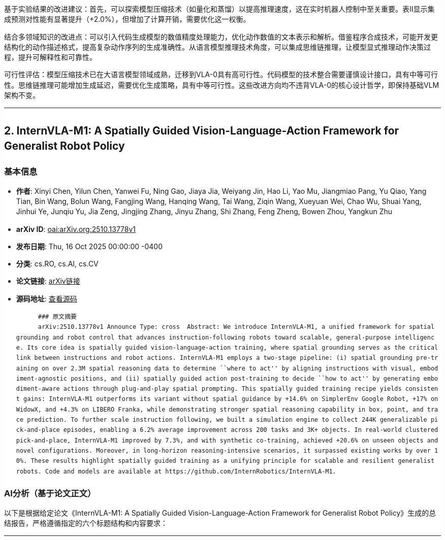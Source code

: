 基于实验结果的改进建议：首先，可以探索模型压缩技术（如量化和蒸馏）以提高推理速度，这在实时机器人控制中至关重要。表II显示集成预测对性能有显著提升（+2.0%），但增加了计算开销，需要优化这一权衡。

结合多领域知识的改进点：可以引入代码生成模型的数值精度处理能力，优化动作数值的文本表示和解析。借鉴程序合成技术，可能开发更结构化的动作描述格式，提高复杂动作序列的生成准确性。从语言模型推理技术角度，可以集成思维链推理，让模型显式推理动作决策过程，提升可解释性和可靠性。

可行性评估：模型压缩技术已在大语言模型领域成熟，迁移到VLA-0具有高可行性。代码模型的技术整合需要谨慎设计接口，具有中等可行性。思维链推理可能增加生成延迟，需要优化生成策略，具有中等可行性。这些改进方向均不违背VLA-0的核心设计哲学，即保持基础VLM架构不变。

---

## 2. InternVLA-M1: A Spatially Guided Vision-Language-Action Framework for Generalist Robot Policy

### 基本信息
- **作者**: Xinyi Chen, Yilun Chen, Yanwei Fu, Ning Gao, Jiaya Jia, Weiyang Jin, Hao Li, Yao Mu, Jiangmiao Pang, Yu Qiao, Yang Tian, Bin Wang, Bolun Wang, Fangjing Wang, Hanqing Wang, Tai Wang, Ziqin Wang, Xueyuan Wei, Chao Wu, Shuai Yang, Jinhui Ye, Junqiu Yu, Jia Zeng, Jingjing Zhang, Jinyu Zhang, Shi Zhang, Feng Zheng, Bowen Zhou, Yangkun Zhu
- **arXiv ID**: [oai:arXiv.org:2510.13778v1](https://arxiv.org/abs/2510.13778)
- **发布日期**: Thu, 16 Oct 2025 00:00:00 -0400
- **分类**: cs.RO, cs.AI, cs.CV
- **论文链接**: [arXiv链接](https://arxiv.org/abs/2510.13778)
- **源码地址**: [查看源码](https://github.com/internrobotics/internvla-m1.)

            ### 原文摘要
            arXiv:2510.13778v1 Announce Type: cross  Abstract: We introduce InternVLA-M1, a unified framework for spatial grounding and robot control that advances instruction-following robots toward scalable, general-purpose intelligence. Its core idea is spatially guided vision-language-action training, where spatial grounding serves as the critical link between instructions and robot actions. InternVLA-M1 employs a two-stage pipeline: (i) spatial grounding pre-training on over 2.3M spatial reasoning data to determine ``where to act'' by aligning instructions with visual, embodiment-agnostic positions, and (ii) spatially guided action post-training to decide ``how to act'' by generating embodiment-aware actions through plug-and-play spatial prompting. This spatially guided training recipe yields consistent gains: InternVLA-M1 outperforms its variant without spatial guidance by +14.6% on SimplerEnv Google Robot, +17% on WidowX, and +4.3% on LIBERO Franka, while demonstrating stronger spatial reasoning capability in box, point, and trace prediction. To further scale instruction following, we built a simulation engine to collect 244K generalizable pick-and-place episodes, enabling a 6.2% average improvement across 200 tasks and 3K+ objects. In real-world clustered pick-and-place, InternVLA-M1 improved by 7.3%, and with synthetic co-training, achieved +20.6% on unseen objects and novel configurations. Moreover, in long-horizon reasoning-intensive scenarios, it surpassed existing works by over 10%. These results highlight spatially guided training as a unifying principle for scalable and resilient generalist robots. Code and models are available at https://github.com/InternRobotics/InternVLA-M1.


            
### AI分析（基于论文正文）
以下是根据给定论文《InternVLA-M1: A Spatially Guided Vision-Language-Action Framework for Generalist Robot Policy》生成的总结报告，严格遵循指定的六个标题结构和内容要求：

---
